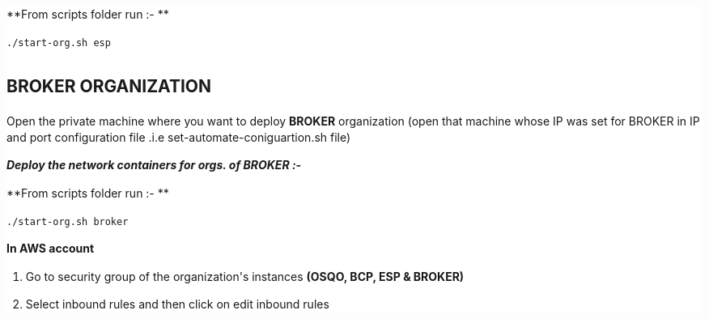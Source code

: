   

**From scripts folder run :- **

  

`./start-org.sh esp`

  
  
  

## BROKER ORGANIZATION

  

Open the private machine where you want to deploy **BROKER** organization (open that machine whose IP was set for BROKER in IP and port configuration file .i.e set-automate-coniguartion.sh file)

  
  

***Deploy the network containers for orgs. of BROKER :-***

  

**From scripts folder run :- **

  

`./start-org.sh broker`

  
  
  

  

  

  



  

  

  

  **In AWS account**  

1. Go to security group of the organization's instances **(OSQO, BCP, ESP & BROKER)**  

  

  

  

  



  

  

  

  

2. Select inbound rules and then click on edit inbound rules

  

  

  

  